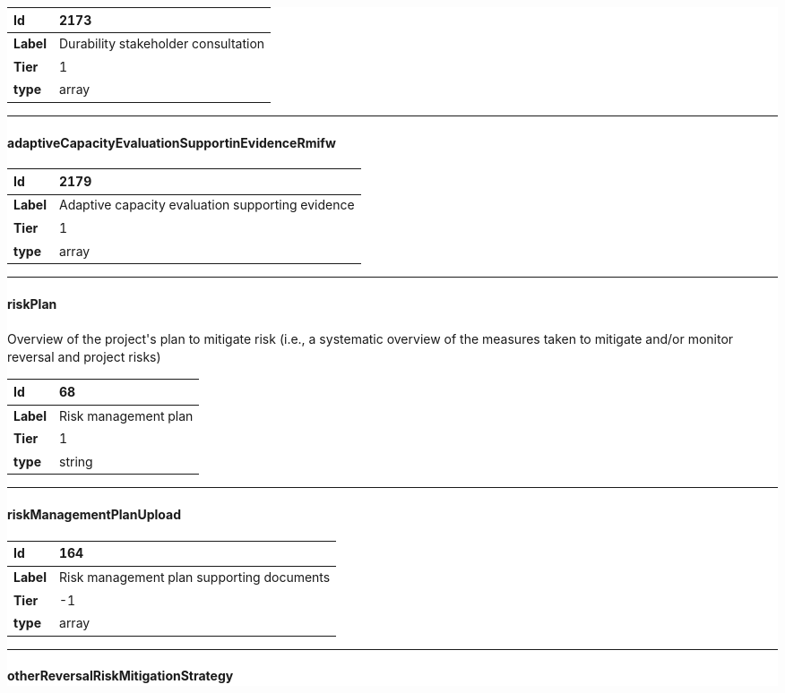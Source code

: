 
| Id | 2173 |
| :---- | :------------------------------- |
| **Label** | Durability stakeholder consultation |
| **Tier** | 1 |
| **type** | array |

---
#### adaptiveCapacityEvaluationSupportinEvidenceRmifw
<a name="adaptiveCapacityEvaluationSupportinEvidenceRmifw"></a>


| Id | 2179 |
| :---- | :------------------------------- |
| **Label** | Adaptive capacity evaluation supporting evidence |
| **Tier** | 1 |
| **type** | array |

---
#### riskPlan
<a name="riskPlan"></a>
Overview of the project's plan to mitigate risk (i.e., a systematic overview of the measures taken to mitigate and/or monitor reversal and project risks)

| Id | 68 |
| :---- | :------------------------------- |
| **Label** | Risk management plan |
| **Tier** | 1 |
| **type** | string |

---
#### riskManagementPlanUpload
<a name="riskManagementPlanUpload"></a>


| Id | 164 |
| :---- | :------------------------------- |
| **Label** | Risk management plan supporting documents |
| **Tier** | -1 |
| **type** | array |

---
#### otherReversalRiskMitigationStrategy
<a name="otherReversalRiskMitigationStrategy"></a>

